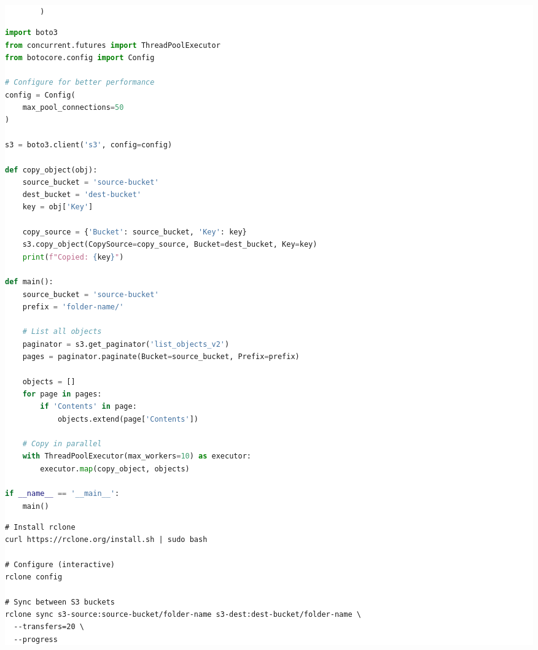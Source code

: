 ```python
        )
```

```python
import boto3
from concurrent.futures import ThreadPoolExecutor
from botocore.config import Config

# Configure for better performance
config = Config(
    max_pool_connections=50
)

s3 = boto3.client('s3', config=config)

def copy_object(obj):
    source_bucket = 'source-bucket'
    dest_bucket = 'dest-bucket'
    key = obj['Key']
    
    copy_source = {'Bucket': source_bucket, 'Key': key}
    s3.copy_object(CopySource=copy_source, Bucket=dest_bucket, Key=key)
    print(f"Copied: {key}")

def main():
    source_bucket = 'source-bucket'
    prefix = 'folder-name/'
    
    # List all objects
    paginator = s3.get_paginator('list_objects_v2')
    pages = paginator.paginate(Bucket=source_bucket, Prefix=prefix)
    
    objects = []
    for page in pages:
        if 'Contents' in page:
            objects.extend(page['Contents'])
    
    # Copy in parallel
    with ThreadPoolExecutor(max_workers=10) as executor:
        executor.map(copy_object, objects)

if __name__ == '__main__':
    main()
```

```shellscript
# Install rclone
curl https://rclone.org/install.sh | sudo bash

# Configure (interactive)
rclone config

# Sync between S3 buckets
rclone sync s3-source:source-bucket/folder-name s3-dest:dest-bucket/folder-name \
  --transfers=20 \
  --progress
```
